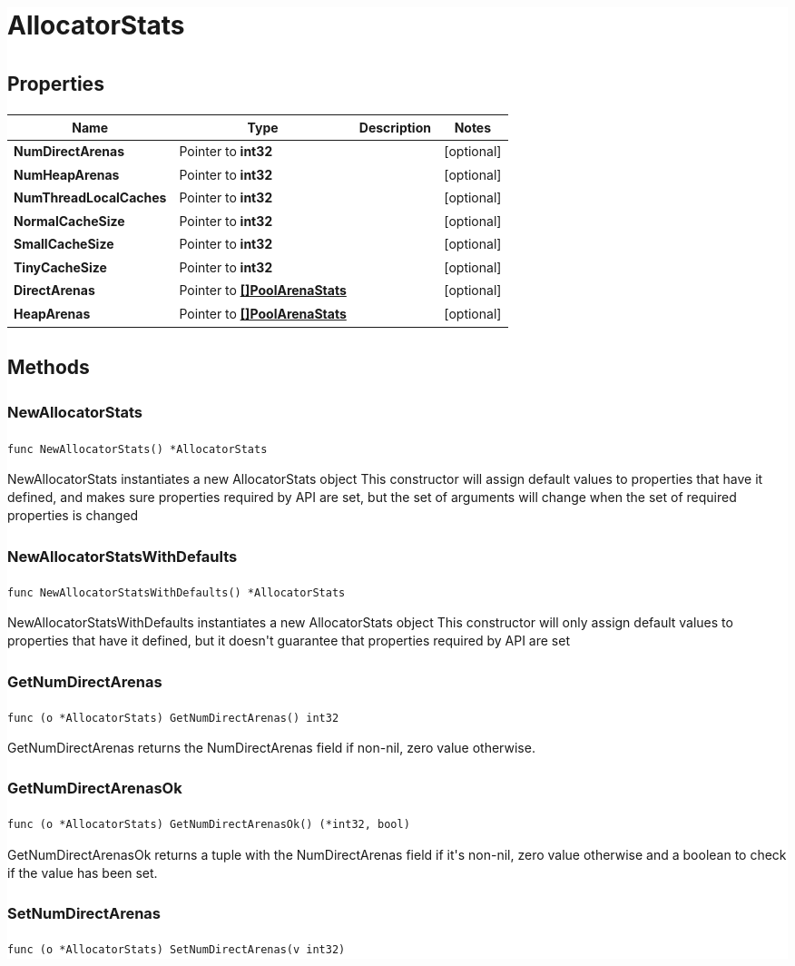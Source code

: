 # AllocatorStats

## Properties

Name | Type | Description | Notes
------------ | ------------- | ------------- | -------------
**NumDirectArenas** | Pointer to **int32** |  | [optional] 
**NumHeapArenas** | Pointer to **int32** |  | [optional] 
**NumThreadLocalCaches** | Pointer to **int32** |  | [optional] 
**NormalCacheSize** | Pointer to **int32** |  | [optional] 
**SmallCacheSize** | Pointer to **int32** |  | [optional] 
**TinyCacheSize** | Pointer to **int32** |  | [optional] 
**DirectArenas** | Pointer to [**[]PoolArenaStats**](PoolArenaStats.md) |  | [optional] 
**HeapArenas** | Pointer to [**[]PoolArenaStats**](PoolArenaStats.md) |  | [optional] 

## Methods

### NewAllocatorStats

`func NewAllocatorStats() *AllocatorStats`

NewAllocatorStats instantiates a new AllocatorStats object
This constructor will assign default values to properties that have it defined,
and makes sure properties required by API are set, but the set of arguments
will change when the set of required properties is changed

### NewAllocatorStatsWithDefaults

`func NewAllocatorStatsWithDefaults() *AllocatorStats`

NewAllocatorStatsWithDefaults instantiates a new AllocatorStats object
This constructor will only assign default values to properties that have it defined,
but it doesn't guarantee that properties required by API are set

### GetNumDirectArenas

`func (o *AllocatorStats) GetNumDirectArenas() int32`

GetNumDirectArenas returns the NumDirectArenas field if non-nil, zero value otherwise.

### GetNumDirectArenasOk

`func (o *AllocatorStats) GetNumDirectArenasOk() (*int32, bool)`

GetNumDirectArenasOk returns a tuple with the NumDirectArenas field if it's non-nil, zero value otherwise
and a boolean to check if the value has been set.

### SetNumDirectArenas

`func (o *AllocatorStats) SetNumDirectArenas(v int32)`

